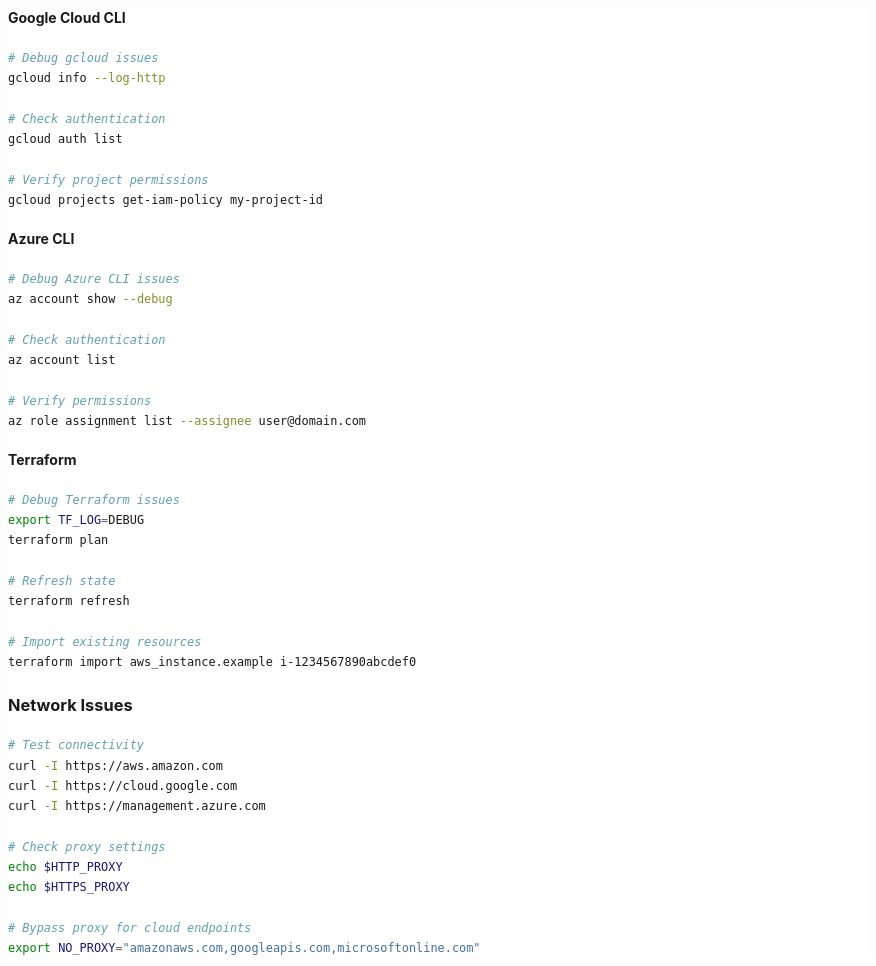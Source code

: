 #### Google Cloud CLI

```bash
# Debug gcloud issues
gcloud info --log-http

# Check authentication
gcloud auth list

# Verify project permissions
gcloud projects get-iam-policy my-project-id
```

#### Azure CLI

```bash
# Debug Azure CLI issues
az account show --debug

# Check authentication
az account list

# Verify permissions
az role assignment list --assignee user@domain.com
```

#### Terraform

```bash
# Debug Terraform issues
export TF_LOG=DEBUG
terraform plan

# Refresh state
terraform refresh

# Import existing resources
terraform import aws_instance.example i-1234567890abcdef0
```

### Network Issues

```bash
# Test connectivity
curl -I https://aws.amazon.com
curl -I https://cloud.google.com
curl -I https://management.azure.com

# Check proxy settings
echo $HTTP_PROXY
echo $HTTPS_PROXY

# Bypass proxy for cloud endpoints
export NO_PROXY="amazonaws.com,googleapis.com,microsoftonline.com"
```
